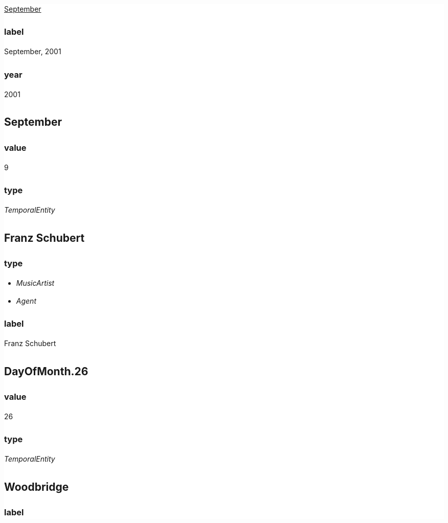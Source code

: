 [September](#September)

### label


September, 2001

### year


2001

## September

### value


9

### type


*TemporalEntity*

## Franz Schubert

### type

 - *MusicArtist*

 - *Agent*

### label


Franz Schubert

## DayOfMonth.26

### value


26

### type


*TemporalEntity*

## Woodbridge

### label

